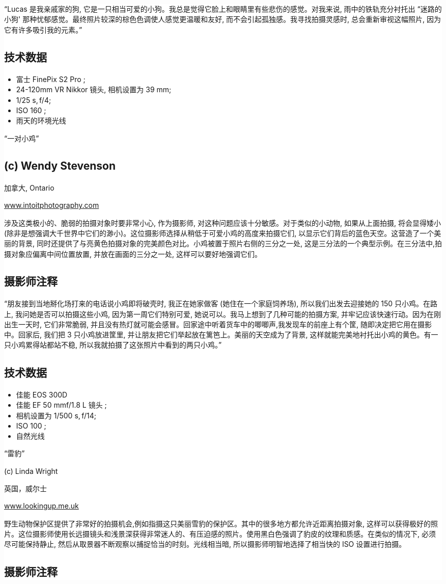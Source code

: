 “Lucas 是我亲戚家的狗, 它是一只相当可爱的小狗。我总是觉得它脸上和眼睛里有些悲伤的感觉。对我来说, 雨中的铁轨充分衬托出 “迷路的小狗' 那种忧郁感觉。最终照片较深的棕色色调使人感觉更温暖和友好, 而不会引起孤独感。我寻找拍摄灵感时, 总会重新审视这幅照片, 因为它有许多吸引我的元素。”

## 技术数据

- 富士 FinePix S2 Pro ;
- 24-120mm VR Nikkor 镜头, 相机设置为 $39 \mathrm{~mm}$;
- $1 / 25 \mathrm{~s}, \mathrm{f} / 4$;
- ISO 160 ;
- 雨天的环境光线



“一对小鸡”

## (c) Wendy Stevenson

加拿大, Ontario

www.intoitphotography.com

涉及这类极小的、脆弱的拍摄对象时要非常小心, 作为摄影师, 对这种问题应该十分敏感。对于类似的小动物, 如果从上面拍摄, 将会显得矮小 (除非是想强调大千世界中它们的渺小)。这位摄影师选择从稍低于可爱小鸡的高度来拍摄它们, 以显示它们背后的蓝色天空。这营造了一个美丽的背景, 同时还提供了与亮黄色拍摄对象的完美颜色对比。小鸡被置于照片右侧的三分之一处, 这是三分法的一个典型示例。在三分法中,拍摄对象应偏离中间位置放置, 并放在画面的三分之一处, 这样可以要好地强调它们。

## 摄影师注释

“朋友接到当地掰化场打来的电话说小鸡即将破壳时, 我正在她家做客 (她住在一个家庭饲养场), 所以我们出发去迎接她的 150 只小鸡。在路上, 我问她是否可以拍摄这些小鸡, 因为第一周它们特别可爱, 她说可以。我马上想到了几种可能的拍摄方案, 并牢记应该快速行动。因为在刚出生一天时, 它们非常脆弱, 并且没有热灯就可能会感冒。回家途中听着货车中的唧唧声,我发现车的前座上有个筐, 随即决定把它用在摄影中。回家后, 我们把 3 只小鸡放进筐里, 并让朋友把它们举起放在篱笆上。美丽的天空成为了背景, 这样就能完美地衬托出小鸡的黄色。有一只小鸡累得站都站不稳, 所以我就拍摄了这张照片中看到的两只小鸡。”

## 技术数据

- 佳能 EOS 300D
- 佳能 EF $50 \mathrm{~mm} \mathrm{f} / 1.8 \mathrm{~L}$ 镜头 ;
- 相机设置为 $1 / 500 \mathrm{~s}, \mathrm{f} / 14$;
- ISO 100 ;
- 自然光线



“雷豹”

(c) Linda Wright

英国，威尔士

www.lookingup.me.uk

野生动物保护区提供了非常好的拍摄机会,例如指摄这只美丽雪豹的保护区。其中的很多地方都允许近距离拍摄对象, 这样可以获得极好的照片。这位摄影师使用长远摄镜头和浅景深获得非常迷人的、有压迫感的照片。使用黑白色强调了豹皮的纹理和质感。在类似的情况下, 必须尽可能保持静止, 然后从取景器不断观察以捕捉恰当的时刻。光线相当暗, 所以摄影师明智地选择了相当快的 ISO 设置进行拍摄。

## 摄影师注释

